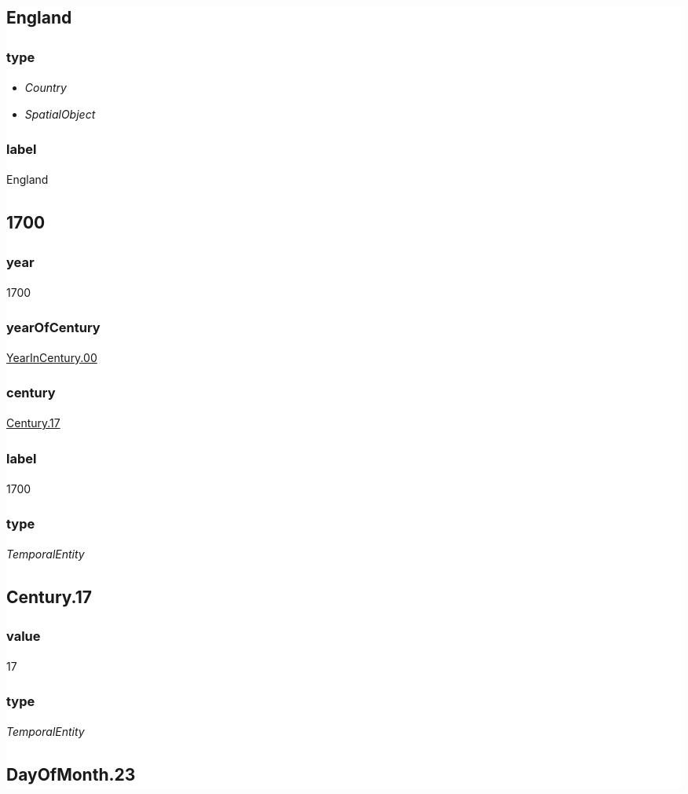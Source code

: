 ## England

### type

 - *Country*

 - *SpatialObject*

### label


England

## 1700

### year


1700

### yearOfCentury


[YearInCentury.00](#YearInCentury.00)

### century


[Century.17](#Century.17)

### label


1700

### type


*TemporalEntity*

## Century.17

### value


17

### type


*TemporalEntity*

## DayOfMonth.23
